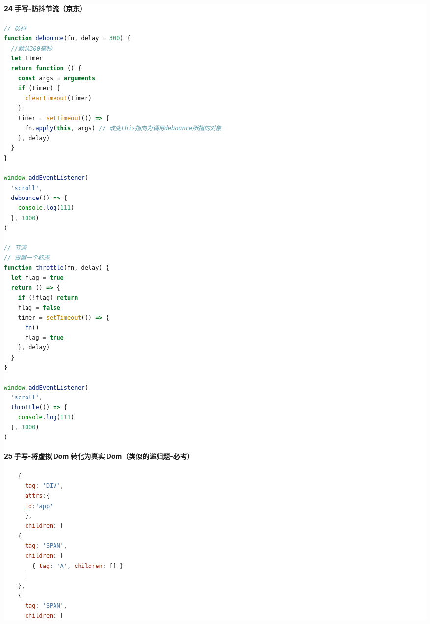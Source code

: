 #### 24 手写-防抖节流（京东）

```js
// 防抖
function debounce(fn, delay = 300) {
  //默认300毫秒
  let timer
  return function () {
    const args = arguments
    if (timer) {
      clearTimeout(timer)
    }
    timer = setTimeout(() => {
      fn.apply(this, args) // 改变this指向为调用debounce所指的对象
    }, delay)
  }
}

window.addEventListener(
  'scroll',
  debounce(() => {
    console.log(111)
  }, 1000)
)

// 节流
// 设置一个标志
function throttle(fn, delay) {
  let flag = true
  return () => {
    if (!flag) return
    flag = false
    timer = setTimeout(() => {
      fn()
      flag = true
    }, delay)
  }
}

window.addEventListener(
  'scroll',
  throttle(() => {
    console.log(111)
  }, 1000)
)
```

#### 25 手写-将虚拟 Dom 转化为真实 Dom（类似的递归题-必考）

```js
    {
      tag: 'DIV',
      attrs:{
      id:'app'
      },
      children: [
    {
      tag: 'SPAN',
      children: [
        { tag: 'A', children: [] }
      ]
    },
    {
      tag: 'SPAN',
      children: [
```